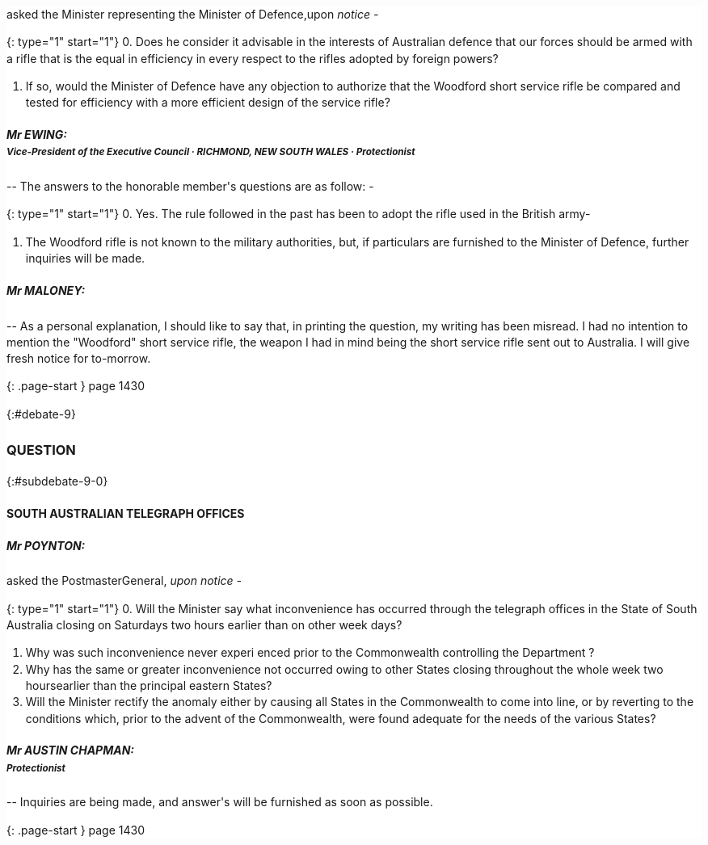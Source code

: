 asked the Minister representing the Minister of Defence,upon  *notice -* 

{: type="1" start="1"}
0. Does he consider it advisable in the interests of Australian defence that our forces should be armed with a rifle that is the equal in efficiency in every respect to the rifles adopted by foreign powers? 
1. If so, would the Minister of Defence have any objection to authorize that the Woodford short service rifle be compared and tested for efficiency with a more efficient design of the service rifle? 

##### Mr EWING:<br><small class="text-muted">Vice-President of the Executive Council &middot; RICHMOND, NEW SOUTH WALES &middot; Protectionist</small>

-- The answers to the honorable member's questions are as follow: - 

{: type="1" start="1"}
0. Yes. The rule followed in the past has been to adopt the rifle used in the British army- 
1. The Woodford rifle is not known to the military authorities, but, if particulars are furnished to the Minister of Defence, further inquiries will be made. 

##### Mr MALONEY:

-- As a personal explanation, I should like to say that, in printing the question, my writing has been misread. I had no intention to mention the "Woodford" short service rifle, the weapon I had in mind being the short service rifle sent out to Australia. I will give fresh notice for to-morrow. 

{: .page-start }
page 1430

{:#debate-9}
### QUESTION

{:#subdebate-9-0}
#### SOUTH AUSTRALIAN TELEGRAPH OFFICES

##### Mr POYNTON:

asked the PostmasterGeneral,  *upon notice -* 

{: type="1" start="1"}
0. Will the Minister say what inconvenience has occurred through the telegraph offices in the State of South Australia closing on Saturdays two hours earlier than on other week days? 
1. Why was such inconvenience never experi enced prior to the Commonwealth controlling the Department ? 
2. Why has the same or greater inconvenience not occurred owing to other States closing throughout the whole week two hoursearlier than the principal eastern States? 
3. Will the Minister rectify the anomaly either by causing all States in the Commonwealth to come into line, or by reverting to the conditions which, prior to the advent of the Commonwealth, were found adequate for the needs of the various States? 

##### Mr AUSTIN CHAPMAN:<br><small class="text-muted">Protectionist</small>

-- Inquiries are being made, and answer's will be furnished as soon as possible. 

{: .page-start }
page 1430

